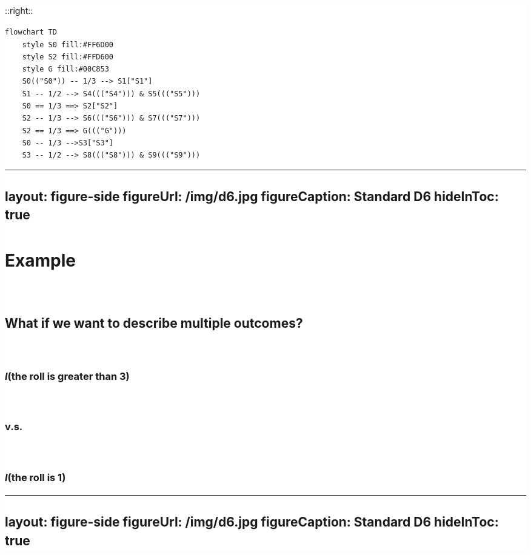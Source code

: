 </v-click>

::right::

```mermaid
flowchart TD
    style S0 fill:#FF6D00
    style S2 fill:#FFD600
    style G fill:#00C853
    S0(("S0")) -- 1/3 --> S1["S1"]
    S1 -- 1/2 --> S4((("S4"))) & S5((("S5")))
    S0 == 1/3 ==> S2["S2"]
    S2 -- 1/3 --> S6((("S6"))) & S7((("S7")))
    S2 == 1/3 ==> G((("G")))
    S0 -- 1/3 -->S3["S3"]
    S3 -- 1/2 --> S8((("S8"))) & S9((("S9")))
```

---
layout: figure-side
figureUrl: /img/d6.jpg
figureCaption: Standard D6
hideInToc: true
---

# Example

<br>

## What if we want to describe multiple outcomes?

<br>

<v-click>

### $I(\text{the roll is greater than 3})$

<br>

### v.s.

<br>

### $I(\text{the roll is 1})$

</v-click>

---
layout: figure-side
figureUrl: /img/d6.jpg
figureCaption: Standard D6
hideInToc: true
---
